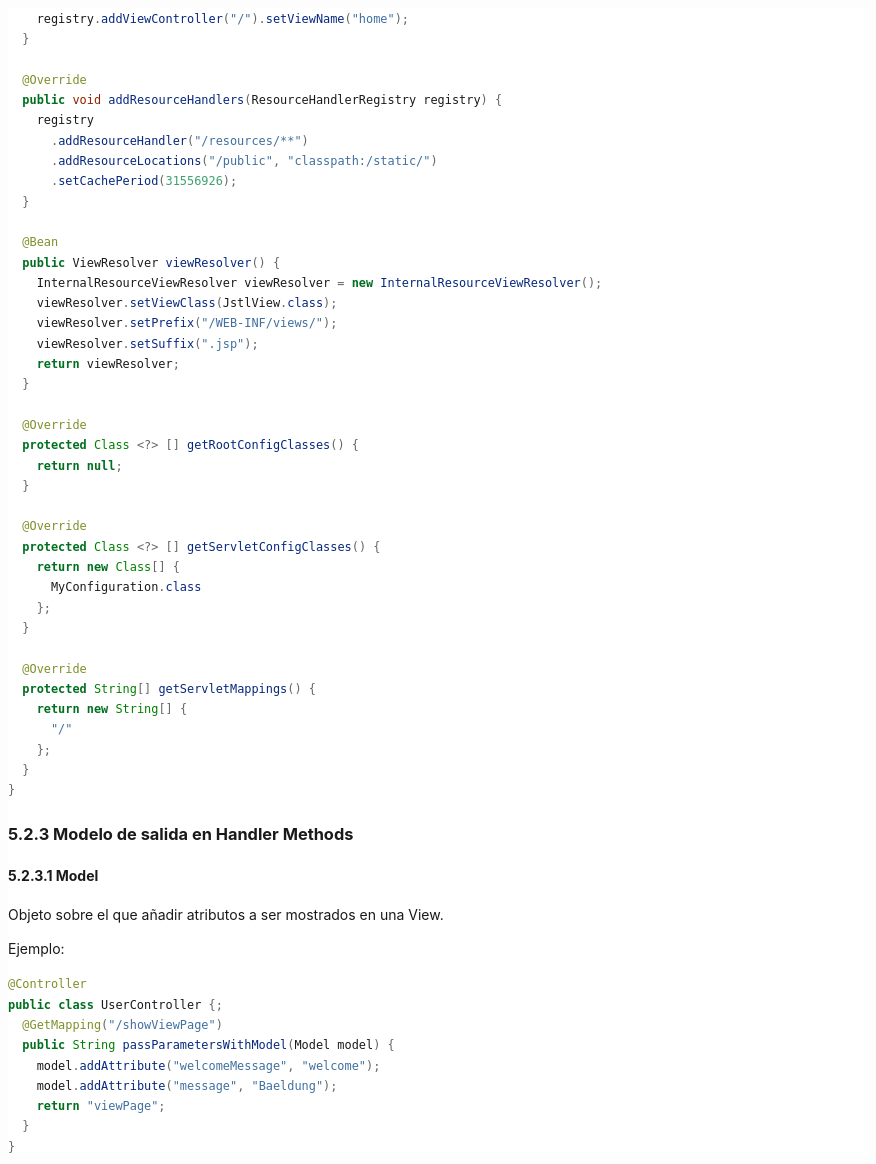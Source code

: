 ```java
    registry.addViewController("/").setViewName("home");
  }

  @Override
  public void addResourceHandlers(ResourceHandlerRegistry registry) {
    registry
      .addResourceHandler("/resources/**")
      .addResourceLocations("/public", "classpath:/static/")
      .setCachePeriod(31556926);
  }

  @Bean
  public ViewResolver viewResolver() {
    InternalResourceViewResolver viewResolver = new InternalResourceViewResolver();
    viewResolver.setViewClass(JstlView.class);
    viewResolver.setPrefix("/WEB-INF/views/");
    viewResolver.setSuffix(".jsp");
    return viewResolver;
  }

  @Override
  protected Class <?> [] getRootConfigClasses() {
    return null;
  }

  @Override
  protected Class <?> [] getServletConfigClasses() {
    return new Class[] {
      MyConfiguration.class
    };
  }

  @Override
  protected String[] getServletMappings() {
    return new String[] {
      "/"
    };
  }
}
```

### 5.2.3 Modelo de salida en Handler Methods

#### 5.2.3.1 Model

Objeto sobre el que añadir atributos a ser mostrados en una View.

Ejemplo:

```java
@Controller
public class UserController {;
  @GetMapping("/showViewPage")
  public String passParametersWithModel(Model model) {
    model.addAttribute("welcomeMessage", "welcome");
    model.addAttribute("message", "Baeldung");
    return "viewPage";
  }
}
```

